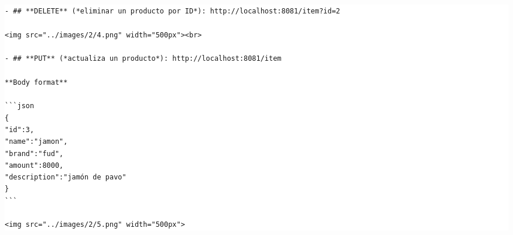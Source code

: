     - ## **DELETE** (*eliminar un producto por ID*): http://localhost:8081/item?id=2

    <img src="../images/2/4.png" width="500px"><br>

    - ## **PUT** (*actualiza un producto*): http://localhost:8081/item

    **Body format**

    ```json
    {
	"id":3,
	"name":"jamon",
	"brand":"fud",
	"amount":8000,
	"description":"jamón de pavo"
    }
    ```

    <img src="../images/2/5.png" width="500px">
